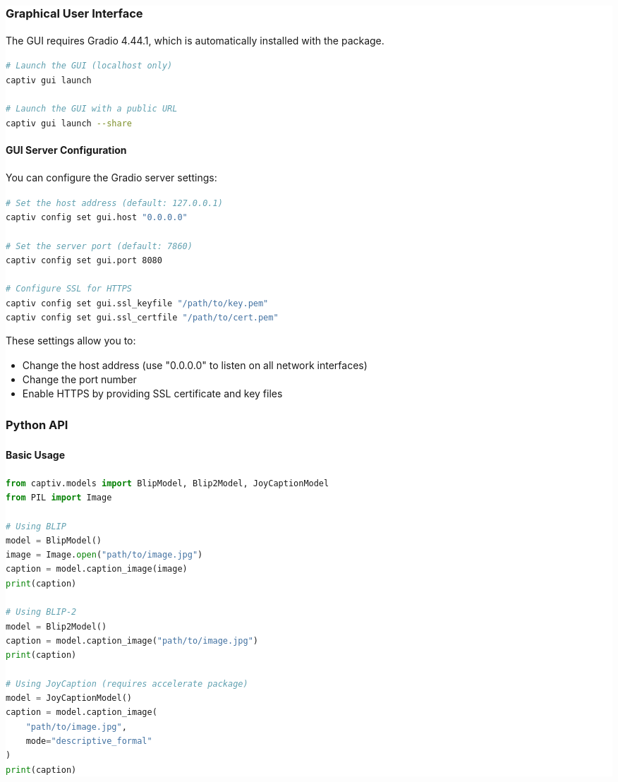 ### Graphical User Interface

The GUI requires Gradio 4.44.1, which is automatically installed with the package.

```bash
# Launch the GUI (localhost only)
captiv gui launch

# Launch the GUI with a public URL
captiv gui launch --share
```

#### GUI Server Configuration

You can configure the Gradio server settings:

```bash
# Set the host address (default: 127.0.0.1)
captiv config set gui.host "0.0.0.0"

# Set the server port (default: 7860)
captiv config set gui.port 8080

# Configure SSL for HTTPS
captiv config set gui.ssl_keyfile "/path/to/key.pem"
captiv config set gui.ssl_certfile "/path/to/cert.pem"
```

These settings allow you to:

- Change the host address (use "0.0.0.0" to listen on all network interfaces)
- Change the port number
- Enable HTTPS by providing SSL certificate and key files

### Python API

#### Basic Usage

```python
from captiv.models import BlipModel, Blip2Model, JoyCaptionModel
from PIL import Image

# Using BLIP
model = BlipModel()
image = Image.open("path/to/image.jpg")
caption = model.caption_image(image)
print(caption)

# Using BLIP-2
model = Blip2Model()
caption = model.caption_image("path/to/image.jpg")
print(caption)

# Using JoyCaption (requires accelerate package)
model = JoyCaptionModel()
caption = model.caption_image(
    "path/to/image.jpg",
    mode="descriptive_formal"
)
print(caption)
```
